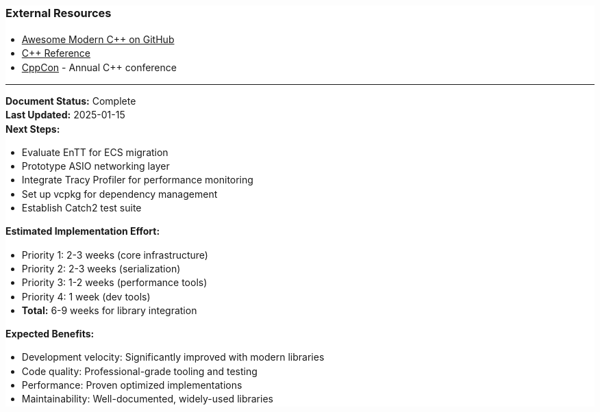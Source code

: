 ### External Resources

- [Awesome Modern C++ on GitHub](https://github.com/rigtorp/awesome-modern-cpp)
- [C++ Reference](https://en.cppreference.com/)
- [CppCon](https://cppcon.org/) - Annual C++ conference

---

**Document Status:** Complete  
**Last Updated:** 2025-01-15  
**Next Steps:**
- Evaluate EnTT for ECS migration
- Prototype ASIO networking layer
- Integrate Tracy Profiler for performance monitoring
- Set up vcpkg for dependency management
- Establish Catch2 test suite

**Estimated Implementation Effort:**
- Priority 1: 2-3 weeks (core infrastructure)
- Priority 2: 2-3 weeks (serialization)
- Priority 3: 1-2 weeks (performance tools)
- Priority 4: 1 week (dev tools)
- **Total:** 6-9 weeks for library integration

**Expected Benefits:**
- Development velocity: Significantly improved with modern libraries
- Code quality: Professional-grade tooling and testing
- Performance: Proven optimized implementations
- Maintainability: Well-documented, widely-used libraries
